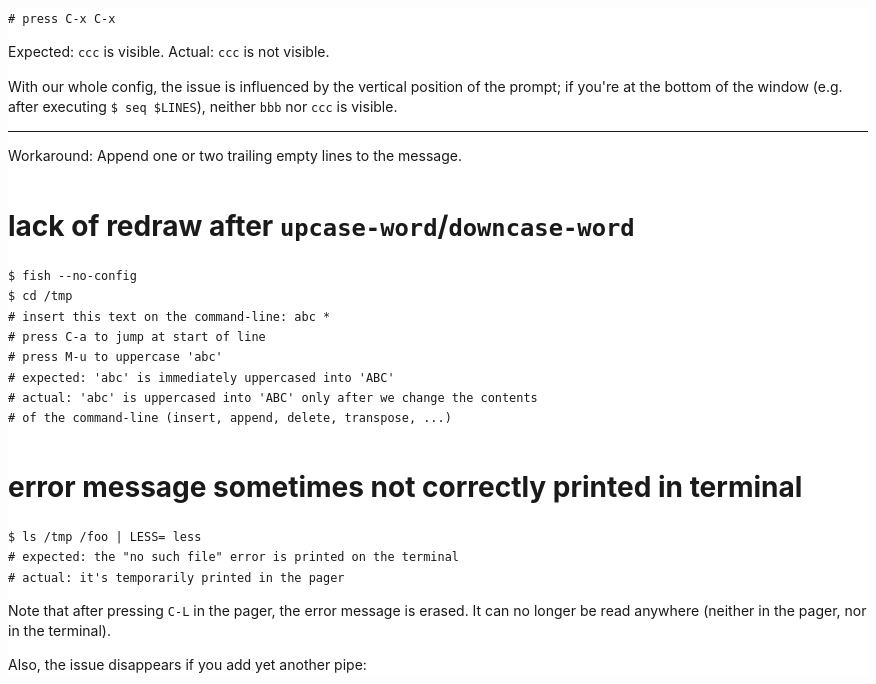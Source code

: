     # press C-x C-x

Expected: `ccc` is visible.
Actual: `ccc` is not visible.

With  our whole  config, the  issue is  influenced by  the vertical  position of
the  prompt;  if you're  at  the  bottom of  the  window  (e.g. after  executing
`$ seq $LINES`), neither `bbb` nor `ccc` is visible.

---

Workaround:  Append one or two trailing empty lines to the message.

##
# lack of redraw after `upcase-word`/`downcase-word`

    $ fish --no-config
    $ cd /tmp
    # insert this text on the command-line: abc *
    # press C-a to jump at start of line
    # press M-u to uppercase 'abc'
    # expected: 'abc' is immediately uppercased into 'ABC'
    # actual: 'abc' is uppercased into 'ABC' only after we change the contents
    # of the command-line (insert, append, delete, transpose, ...)

# error message sometimes not correctly printed in terminal

    $ ls /tmp /foo | LESS= less
    # expected: the "no such file" error is printed on the terminal
    # actual: it's temporarily printed in the pager

Note that after  pressing `C-L` in the  pager, the error message  is erased.  It
can no longer be read anywhere (neither in the pager, nor in the terminal).

Also, the issue disappears if you add yet another pipe:
